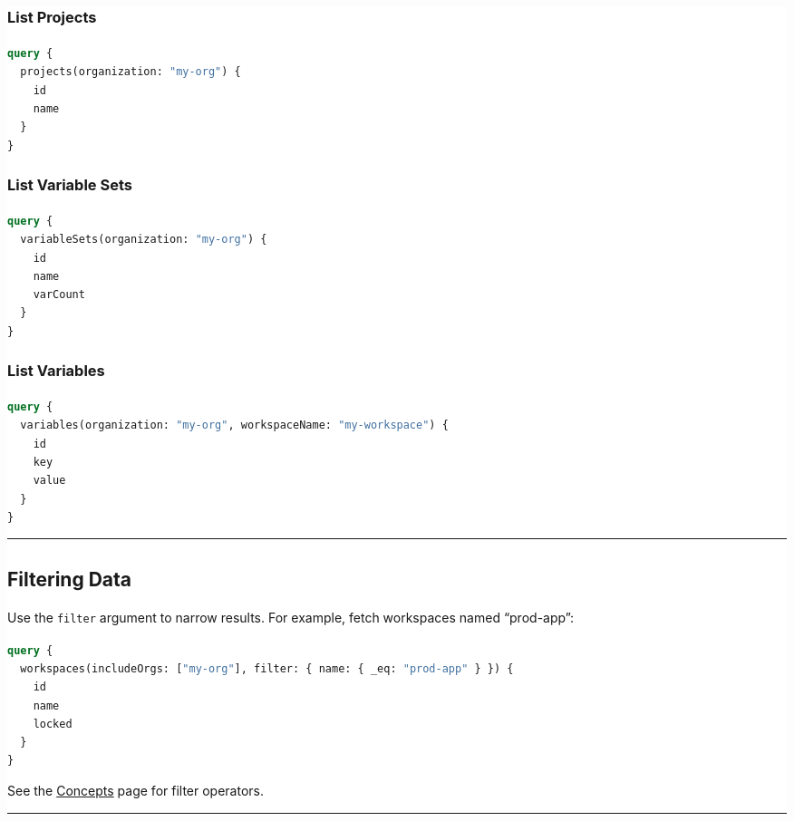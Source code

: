 ### List Projects

```graphql
query {
  projects(organization: "my-org") {
    id
    name
  }
}
```

### List Variable Sets

```graphql
query {
  variableSets(organization: "my-org") {
    id
    name
    varCount
  }
}
```

### List Variables

```graphql
query {
  variables(organization: "my-org", workspaceName: "my-workspace") {
    id
    key
    value
  }
}
```

---

## Filtering Data

Use the `filter` argument to narrow results. For example, fetch workspaces named “prod-app”:

```graphql
query {
  workspaces(includeOrgs: ["my-org"], filter: { name: { _eq: "prod-app" } }) {
    id
    name
    locked
  }
}
```

See the [Concepts](Concepts/) page for filter operators.

---
